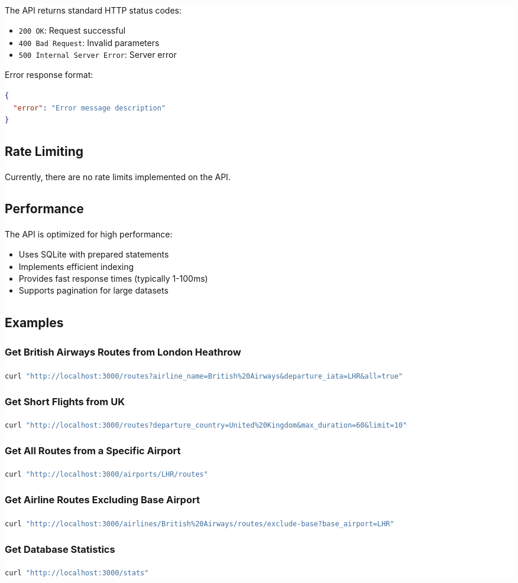 The API returns standard HTTP status codes:

- `200 OK`: Request successful
- `400 Bad Request`: Invalid parameters
- `500 Internal Server Error`: Server error

Error response format:
```json
{
  "error": "Error message description"
}
```

## Rate Limiting

Currently, there are no rate limits implemented on the API.

## Performance

The API is optimized for high performance:
- Uses SQLite with prepared statements
- Implements efficient indexing
- Provides fast response times (typically 1-100ms)
- Supports pagination for large datasets

## Examples

### Get British Airways Routes from London Heathrow

```bash
curl "http://localhost:3000/routes?airline_name=British%20Airways&departure_iata=LHR&all=true"
```

### Get Short Flights from UK

```bash
curl "http://localhost:3000/routes?departure_country=United%20Kingdom&max_duration=60&limit=10"
```

### Get All Routes from a Specific Airport

```bash
curl "http://localhost:3000/airports/LHR/routes"
```

### Get Airline Routes Excluding Base Airport

```bash
curl "http://localhost:3000/airlines/British%20Airways/routes/exclude-base?base_airport=LHR"
```

### Get Database Statistics

```bash
curl "http://localhost:3000/stats"
```
